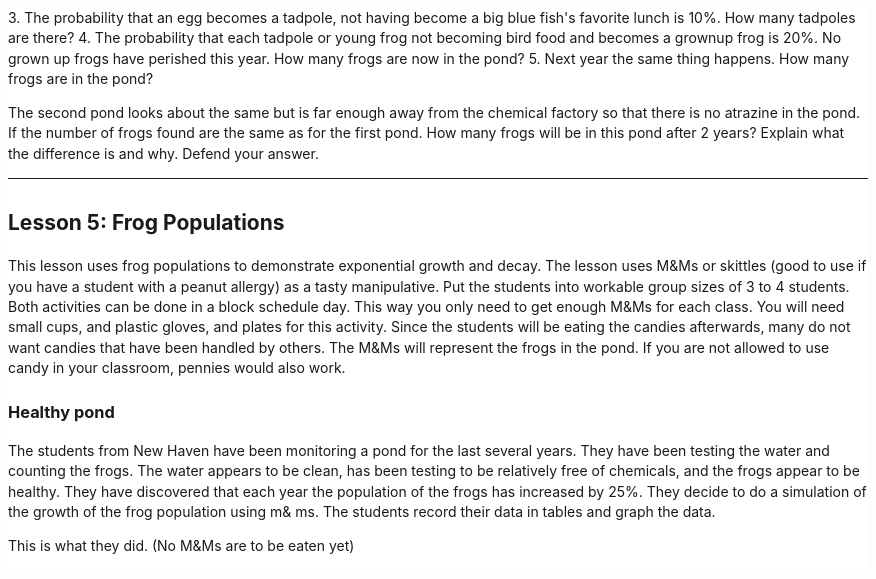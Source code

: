 <td>
3.
</td>
<td>
The probability that an egg becomes a tadpole, not having become a big blue fish's favorite lunch is 10%. How many tadpoles are there?
</td>
</tr>
<tr>
<td>
4.
</td>
<td>
The probability that each tadpole or young frog  not becoming bird food and becomes a grownup frog is 20%. No grown up frogs have perished this year. How many frogs are now in the pond?
</td>
</tr>
<tr>
<td>
5.
</td>
<td>
Next year the same thing happens. How many frogs are in the pond?
</td>
</tr>
</table>
</dl>
</blockquote>
<p>
The second pond looks about the same but is far enough away from the chemical factory so that there is no atrazine in the pond. If the number of frogs found are the same as for the first pond. How many frogs will be in this pond after 2 years? Explain what the difference is and why. Defend your answer.
</p>
<hr/>
<h2>
Lesson 5: Frog Populations
</h2>
<p>
This lesson uses frog populations to demonstrate exponential growth and decay. The lesson uses M&amp;Ms or skittles (good to use if you have a student with a peanut allergy) as a tasty manipulative. Put the students into workable group sizes of 3 to 4 students. Both activities can be done in a block schedule day. This way you only need to get enough M&amp;Ms for each class. You will need small cups, and plastic gloves, and plates for this activity. Since the students will be eating the candies afterwards, many do not want candies that have been handled by others. The M&amp;Ms will represent the frogs in the pond. If you are not allowed to use candy in your classroom, pennies would also work.
</p>
<h3>
Healthy pond
</h3>
<p>
The students from New Haven have been monitoring a pond for the last several years. They have been testing the water and counting the frogs. The water appears to be clean, has been testing to be relatively free of chemicals, and the frogs appear to be healthy. They have discovered that each year the population of the frogs has increased by 25%. They decide to do a simulation of the growth of the frog population using m&amp; ms. The students record their data in tables and graph the data.
</p>
<p>
This is what they did. (No M&amp;Ms are to be eaten yet)
</p>
<blockquote>
<dl>
<table border="0">
